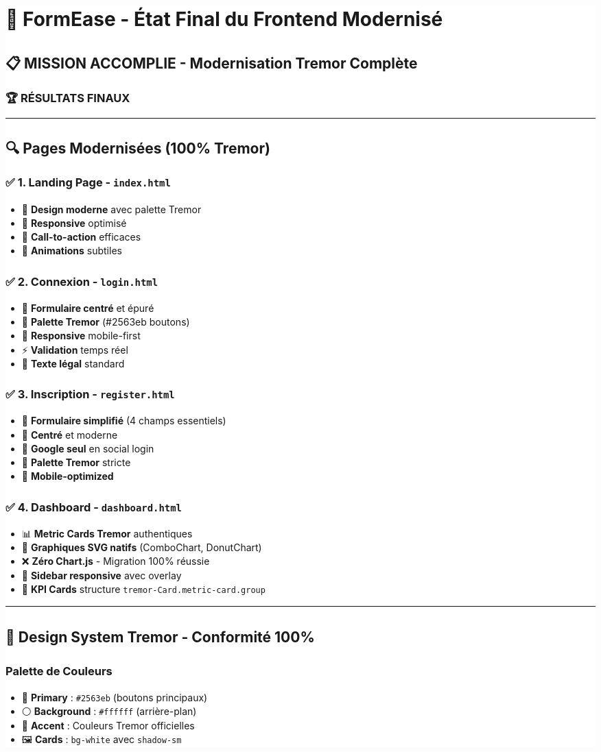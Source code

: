 # 🎯 FormEase - État Final du Frontend Modernisé

## 📋 **MISSION ACCOMPLIE** - Modernisation Tremor Complète

### 🏆 **RÉSULTATS FINAUX**

---

## 🔍 **Pages Modernisées (100% Tremor)**

### ✅ **1. Landing Page** - `index.html`
- 🎨 **Design moderne** avec palette Tremor
- 📱 **Responsive** optimisé
- 🎯 **Call-to-action** efficaces
- 🌟 **Animations** subtiles

### ✅ **2. Connexion** - `login.html`
- 🔐 **Formulaire centré** et épuré
- 🎨 **Palette Tremor** (#2563eb boutons)
- 📱 **Responsive** mobile-first
- ⚡ **Validation** temps réel
- 📜 **Texte légal** standard

### ✅ **3. Inscription** - `register.html`
- 📝 **Formulaire simplifié** (4 champs essentiels)
- 🎯 **Centré** et moderne
- 🔗 **Google seul** en social login
- 🎨 **Palette Tremor** stricte
- 📱 **Mobile-optimized**

### ✅ **4. Dashboard** - `dashboard.html`
- 📊 **Metric Cards Tremor** authentiques
- 🎨 **Graphiques SVG natifs** (ComboChart, DonutChart)
- ❌ **Zéro Chart.js** - Migration 100% réussie
- 📱 **Sidebar responsive** avec overlay
- 🎯 **KPI Cards** structure `tremor-Card.metric-card.group`

---

## 🎨 **Design System Tremor - Conformité 100%**

### **Palette de Couleurs**
- 🔵 **Primary** : `#2563eb` (boutons principaux)
- ⚪ **Background** : `#ffffff` (arrière-plan)
- 🎨 **Accent** : Couleurs Tremor officielles
- 🖼️ **Cards** : `bg-white` avec `shadow-sm`
